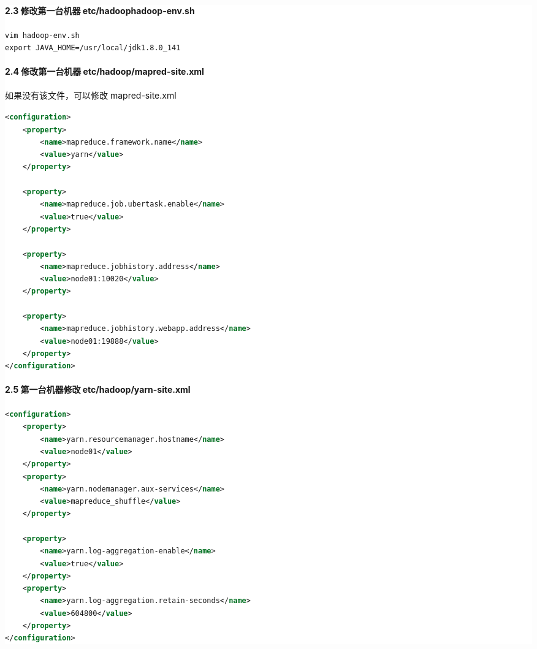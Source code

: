 #### 2.3 修改第一台机器 etc/hadoophadoop-env.sh
```
vim hadoop-env.sh
export JAVA_HOME=/usr/local/jdk1.8.0_141
```

#### 2.4 修改第一台机器 etc/hadoop/mapred-site.xml
如果没有该文件，可以修改 mapred-site.xml
```xml
<configuration>
	<property>
		<name>mapreduce.framework.name</name>
		<value>yarn</value>
	</property>

	<property>
		<name>mapreduce.job.ubertask.enable</name>
		<value>true</value>
	</property>
	
	<property>
		<name>mapreduce.jobhistory.address</name>
		<value>node01:10020</value>
	</property>

	<property>
		<name>mapreduce.jobhistory.webapp.address</name>
		<value>node01:19888</value>
	</property>
</configuration>
```

#### 2.5 第一台机器修改 etc/hadoop/yarn-site.xml

```xml
<configuration>
	<property>
		<name>yarn.resourcemanager.hostname</name>
		<value>node01</value>
	</property>
	<property>
		<name>yarn.nodemanager.aux-services</name>
		<value>mapreduce_shuffle</value>
	</property>
	
	<property>
		<name>yarn.log-aggregation-enable</name>
		<value>true</value>
	</property>
	<property>
		<name>yarn.log-aggregation.retain-seconds</name>
		<value>604800</value>
	</property>
</configuration>
```
